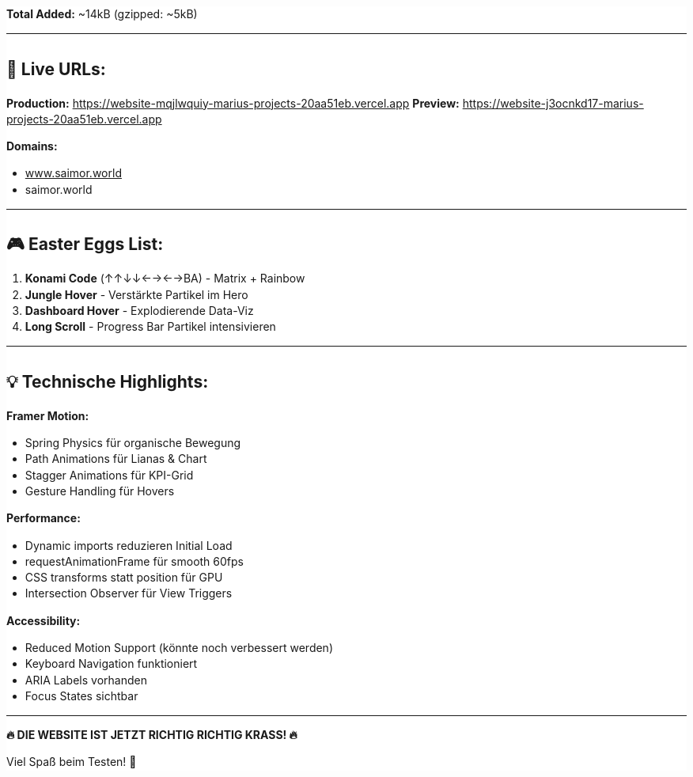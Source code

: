 **Total Added:** ~14kB (gzipped: ~5kB)

---

## 🚀 Live URLs:

**Production:** https://website-mqjlwquiy-marius-projects-20aa51eb.vercel.app
**Preview:** https://website-j3ocnkd17-marius-projects-20aa51eb.vercel.app

**Domains:**
- www.saimor.world
- saimor.world

---

## 🎮 Easter Eggs List:

1. **Konami Code** (↑↑↓↓←→←→BA) - Matrix + Rainbow
2. **Jungle Hover** - Verstärkte Partikel im Hero
3. **Dashboard Hover** - Explodierende Data-Viz
4. **Long Scroll** - Progress Bar Partikel intensivieren

---

## 💡 Technische Highlights:

**Framer Motion:**
- Spring Physics für organische Bewegung
- Path Animations für Lianas & Chart
- Stagger Animations für KPI-Grid
- Gesture Handling für Hovers

**Performance:**
- Dynamic imports reduzieren Initial Load
- requestAnimationFrame für smooth 60fps
- CSS transforms statt position für GPU
- Intersection Observer für View Triggers

**Accessibility:**
- Reduced Motion Support (könnte noch verbessert werden)
- Keyboard Navigation funktioniert
- ARIA Labels vorhanden
- Focus States sichtbar

---

**🔥 DIE WEBSITE IST JETZT RICHTIG RICHTIG KRASS! 🔥**

Viel Spaß beim Testen! 🚀
